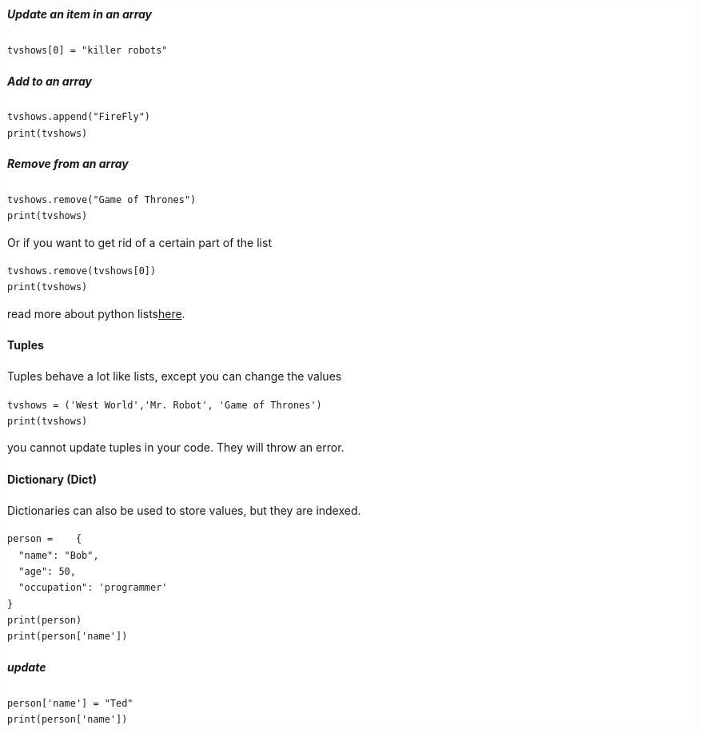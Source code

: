 ##### Update an item in an array
```
tvshows[0] = "killer robots"
```
##### Add to an array

```
tvshows.append("FireFly")
print(tvshows)
```

##### Remove from an array

```
tvshows.remove("Game of Thrones")
print(tvshows)
```

Or if you want to get rid of a certain part of the list

```
tvshows.remove(tvshows[0])
print(tvshows)
```

read more about python lists[here](https://www.w3schools.com/python/python_lists.asp).

#### Tuples

Tuples behave a lot like lists, except you can change the values


```
tvshows = ('West World','Mr. Robot', 'Game of Thrones')
print(tvshows)
```
you cannot update tuples in your code. They will throw an error.


#### Dictionary (Dict)

Dictionaries can also be used to store values, but they are indexed. 


```
person =	{
  "name": "Bob",
  "age": 50,
  "occupation": 'programmer'
}
print(person)
print(person['name'])

```


##### update

```
person['name'] = "Ted"
print(person['name'])
```
